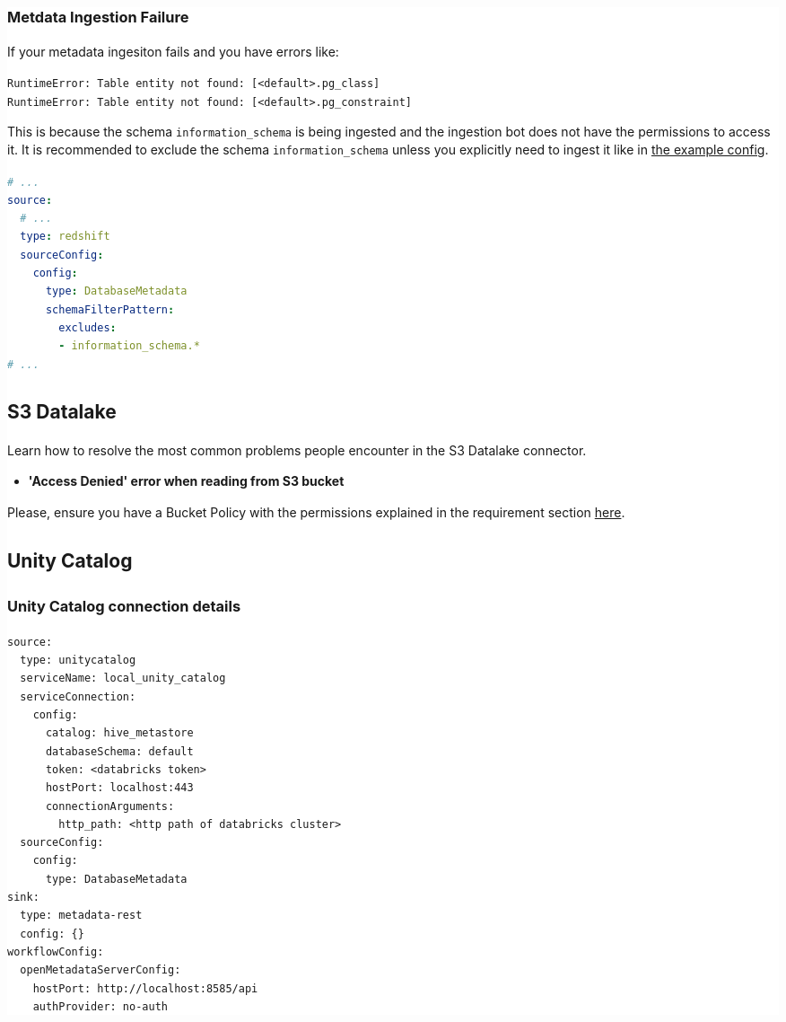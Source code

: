 ### Metdata Ingestion Failure

If your metadata ingesiton fails and you have errors like:

```text
RuntimeError: Table entity not found: [<default>.pg_class]
RuntimeError: Table entity not found: [<default>.pg_constraint]
```

This is because the schema `information_schema` is being ingested and the ingestion bot does not have the permissions
to access it. It is recommended to exclude the schema `information_schema` unless you explicitly need to ingest it
like in [the example config](https://github.com/open-metadata/OpenMetadata/blob/2477bbc9ca398c33703c85627cdd26bc2c27aad3/ingestion/src/metadata/examples/workflows/redshift.yaml#L16).

```yaml
# ...
source:
  # ...
  type: redshift
  sourceConfig:
    config:
      type: DatabaseMetadata
      schemaFilterPattern:
        excludes:
        - information_schema.*
# ...
```

## S3 Datalake

Learn how to resolve the most common problems people encounter in the S3 Datalake connector.

* **'Access Denied' error when reading from S3 bucket**

Please, ensure you have a Bucket Policy with the permissions explained in the requirement section [here](/connectors/database/s3-datalake).

## Unity Catalog

### Unity Catalog connection details

```
source:
  type: unitycatalog
  serviceName: local_unity_catalog
  serviceConnection:
    config:
      catalog: hive_metastore
      databaseSchema: default
      token: <databricks token>
      hostPort: localhost:443
      connectionArguments:
        http_path: <http path of databricks cluster>
  sourceConfig:
    config:
      type: DatabaseMetadata
sink:
  type: metadata-rest
  config: {}
workflowConfig:
  openMetadataServerConfig:
    hostPort: http://localhost:8585/api
    authProvider: no-auth
```
